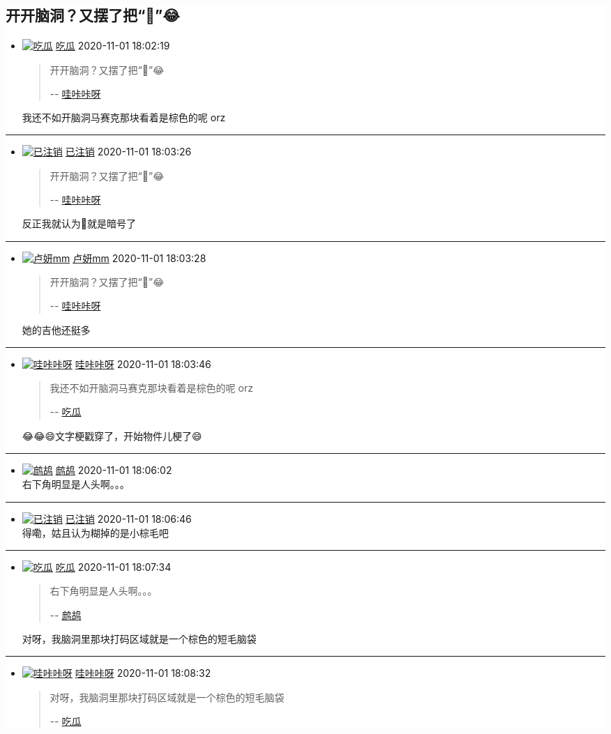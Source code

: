   开开脑洞？又摆了把“🎸”😂  
---
* [![吃瓜](../../image/icon/u219893584-2.jpg)](https://www.douban.com/people/219893584/)    [吃瓜](https://www.douban.com/people/219893584/)    2020-11-01 18:02:19  
  >开开脑洞？又摆了把“🎸”😂  
  >
  >-- [哇咔咔呀](https://www.douban.com/people/213342632/)  
  
  我还不如开脑洞马赛克那块看着是棕色的呢 orz  
---
* [![已注销](../../image/icon/u187860590-7.jpg)](https://www.douban.com/people/187860590/)    [已注销](https://www.douban.com/people/187860590/)    2020-11-01 18:03:26  
  >开开脑洞？又摆了把“🎸”😂  
  >
  >-- [哇咔咔呀](https://www.douban.com/people/213342632/)  
  
  反正我就认为🎸就是暗号了  
---
* [![卢妍mm](../../image/icon/u80682689-3.jpg)](https://www.douban.com/people/80682689/)    [卢妍mm](https://www.douban.com/people/80682689/)    2020-11-01 18:03:28  
  >开开脑洞？又摆了把“🎸”😂  
  >
  >-- [哇咔咔呀](https://www.douban.com/people/213342632/)  
  
  她的吉他还挺多  
---
* [![哇咔咔呀](../../image/icon/u213342632-5.jpg)](https://www.douban.com/people/213342632/)    [哇咔咔呀](https://www.douban.com/people/213342632/)    2020-11-01 18:03:46  
  >我还不如开脑洞马赛克那块看着是棕色的呢 orz  
  >
  >-- [吃瓜](https://www.douban.com/people/219893584/)  
  
  😂😂😄文字梗戳穿了，开始物件儿梗了😄  
---
* [![鹧鸪](../../image/icon/u2968358-29.jpg)](https://www.douban.com/people/2968358/)    [鹧鸪](https://www.douban.com/people/2968358/)    2020-11-01 18:06:02  
  右下角明显是人头啊。。。  
---
* [![已注销](../../image/icon/u187860590-7.jpg)](https://www.douban.com/people/187860590/)    [已注销](https://www.douban.com/people/187860590/)    2020-11-01 18:06:46  
  得嘞，姑且认为糊掉的是小棕毛吧  
---
* [![吃瓜](../../image/icon/u219893584-2.jpg)](https://www.douban.com/people/219893584/)    [吃瓜](https://www.douban.com/people/219893584/)    2020-11-01 18:07:34  
  >右下角明显是人头啊。。。  
  >
  >-- [鹧鸪](https://www.douban.com/people/2968358/)  
  
  对呀，我脑洞里那块打码区域就是一个棕色的短毛脑袋  
---
* [![哇咔咔呀](../../image/icon/u213342632-5.jpg)](https://www.douban.com/people/213342632/)    [哇咔咔呀](https://www.douban.com/people/213342632/)    2020-11-01 18:08:32  
  >对呀，我脑洞里那块打码区域就是一个棕色的短毛脑袋  
  >
  >-- [吃瓜](https://www.douban.com/people/219893584/)  
  